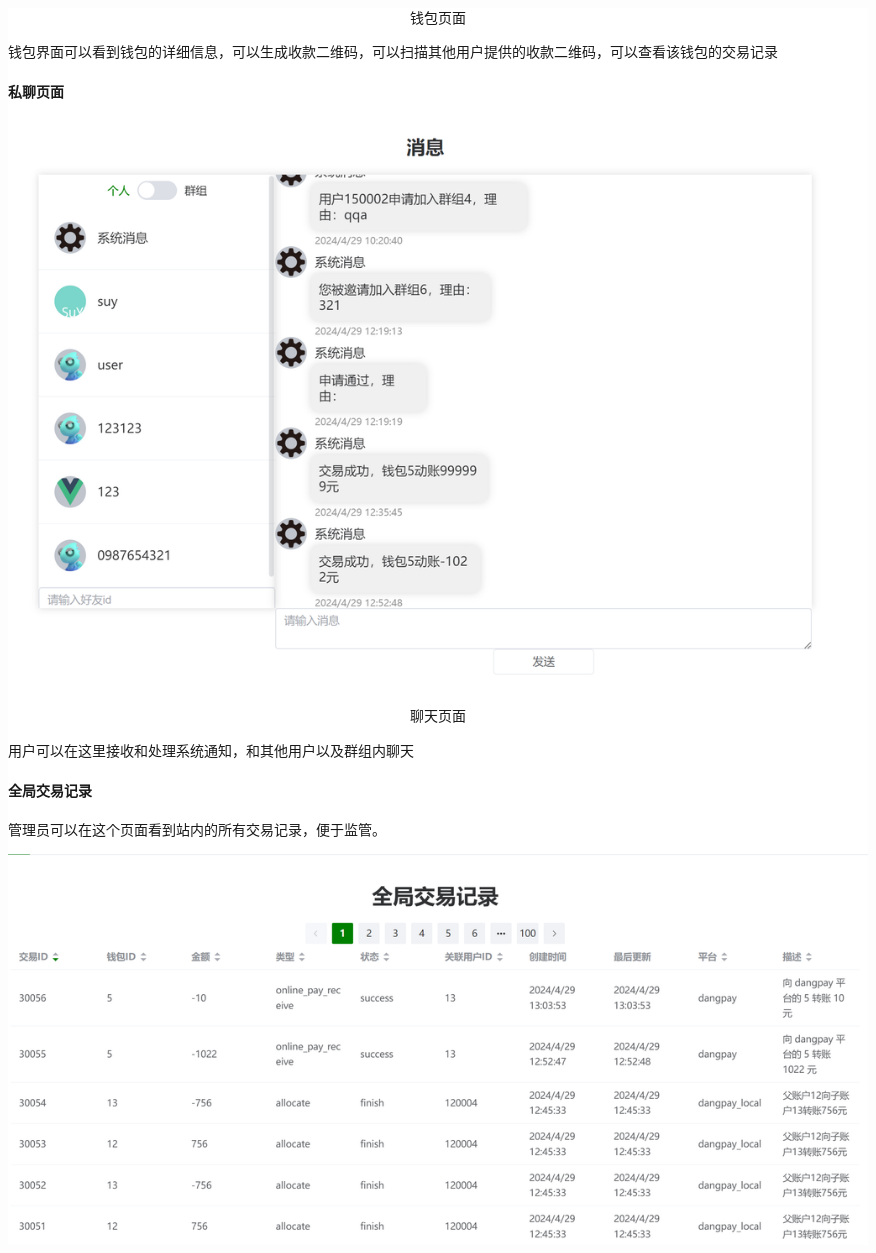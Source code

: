 <center>钱包页面</center>

钱包界面可以看到钱包的详细信息，可以生成收款二维码，可以扫描其他用户提供的收款二维码，可以查看该钱包的交易记录

#### 私聊页面

![image-20240429125550801](assets/image-20240429125550801.png)

<center>聊天页面</center>

用户可以在这里接收和处理系统通知，和其他用户以及群组内聊天

#### 全局交易记录

管理员可以在这个页面看到站内的所有交易记录，便于监管。

![image-20240429130439225](assets/image-20240429130439225.png)
